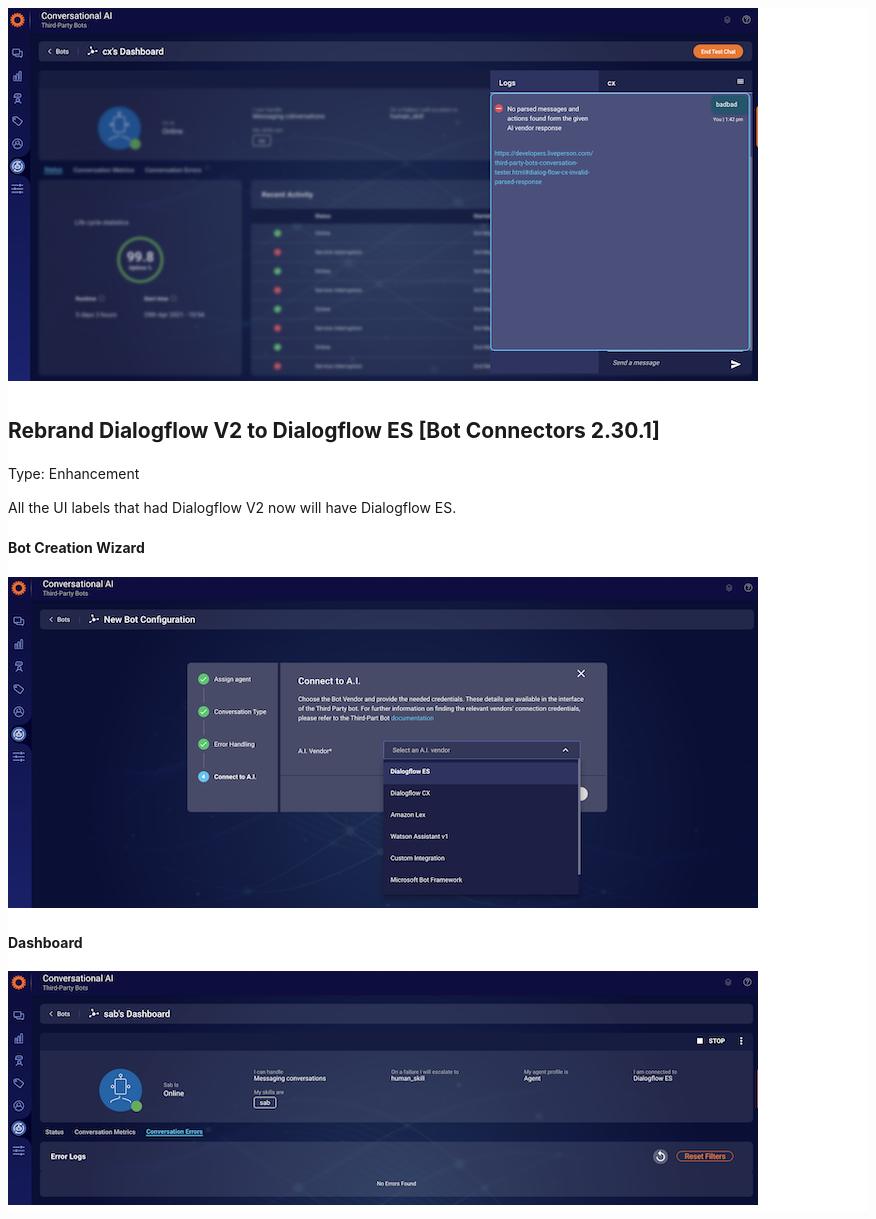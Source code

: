 ![](img/RN-May10th-2.png)

## Rebrand Dialogflow V2 to Dialogflow ES [Bot Connectors 2.30.1]
Type: Enhancement 

All the UI labels that had Dialogflow V2 now will have Dialogflow ES. 

#### Bot Creation Wizard
![](img/RN-May10th-3.png)

#### Dashboard
![](img/RN-May10th-4.png)
